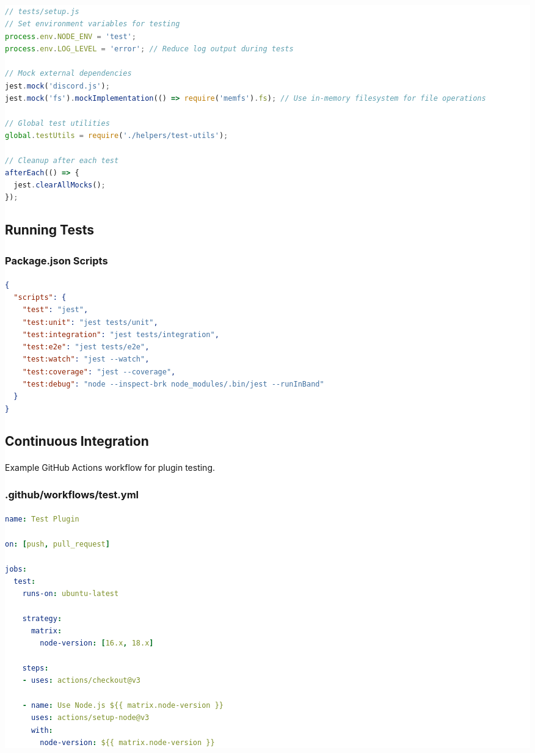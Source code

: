 ```javascript
// tests/setup.js
// Set environment variables for testing
process.env.NODE_ENV = 'test';
process.env.LOG_LEVEL = 'error'; // Reduce log output during tests

// Mock external dependencies
jest.mock('discord.js');
jest.mock('fs').mockImplementation(() => require('memfs').fs); // Use in-memory filesystem for file operations

// Global test utilities
global.testUtils = require('./helpers/test-utils');

// Cleanup after each test
afterEach(() => {
  jest.clearAllMocks();
});
```

## Running Tests

### Package.json Scripts

```json
{
  "scripts": {
    "test": "jest",
    "test:unit": "jest tests/unit",
    "test:integration": "jest tests/integration",
    "test:e2e": "jest tests/e2e",
    "test:watch": "jest --watch",
    "test:coverage": "jest --coverage",
    "test:debug": "node --inspect-brk node_modules/.bin/jest --runInBand"
  }
}
```

## Continuous Integration

Example GitHub Actions workflow for plugin testing.

### .github/workflows/test.yml

```yaml
name: Test Plugin

on: [push, pull_request]

jobs:
  test:
    runs-on: ubuntu-latest
    
    strategy:
      matrix:
        node-version: [16.x, 18.x]
    
    steps:
    - uses: actions/checkout@v3
    
    - name: Use Node.js ${{ matrix.node-version }}
      uses: actions/setup-node@v3
      with:
        node-version: ${{ matrix.node-version }}
```